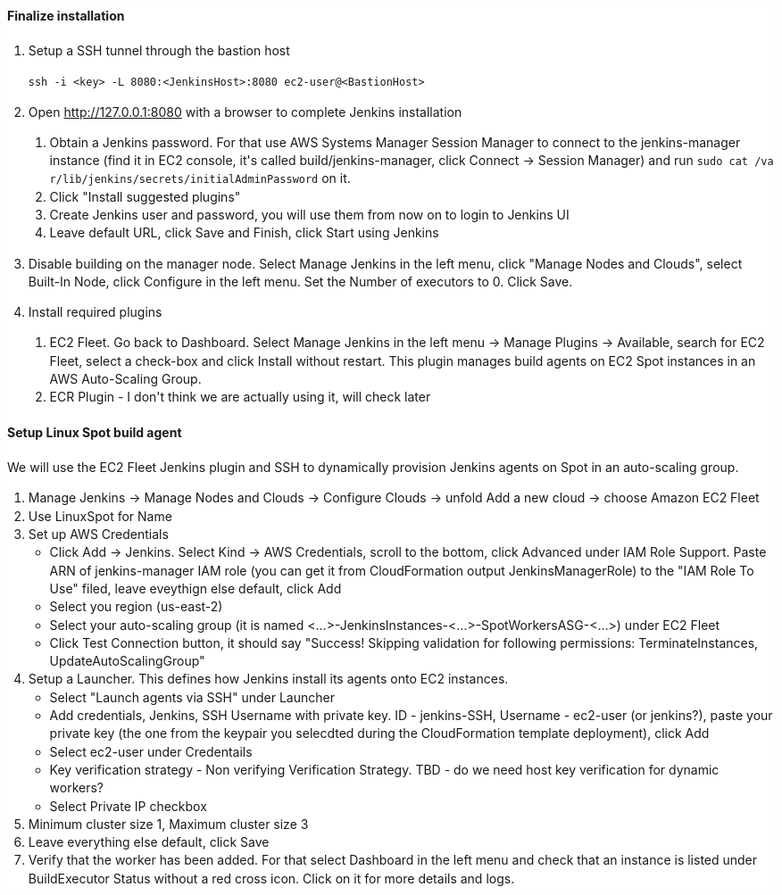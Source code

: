 #### Finalize installation 
1. Setup a SSH tunnel through the bastion host
    ```
    ssh -i <key> -L 8080:<JenkinsHost>:8080 ec2-user@<BastionHost>
    ```

1. Open http://127.0.0.1:8080 with a browser to complete Jenkins installation
    1. Obtain a Jenkins password. For that use AWS Systems Manager Session Manager to connect to the jenkins-manager instance (find it in EC2 console, it's called build/jenkins-manager, click Connect -> Session Manager) and run `sudo cat /var/lib/jenkins/secrets/initialAdminPassword` on it.
    1. Click "Install suggested plugins"
    1. Create Jenkins user and password, you will use them from now on to login to Jenkins UI 
    1. Leave default URL, click Save and Finish, click Start using Jenkins

1. Disable building on the manager node. Select Manage Jenkins in the left menu, click "Manage Nodes and Clouds", select Built-In Node, click Configure in the left menu. Set the Number of executors to 0. Click Save.

1. Install required plugins
    1. EC2 Fleet. Go back to Dashboard. Select Manage Jenkins in the left menu -> Manage Plugins -> Available, search for EC2 Fleet, select a check-box and click Install without restart. This plugin manages build agents on EC2 Spot instances in an AWS Auto-Scaling Group. 
    1. ECR Plugin - I don't think we are actually using it, will check later

#### Setup Linux Spot build agent 
We will use the EC2 Fleet Jenkins plugin and SSH to dynamically provision Jenkins agents on Spot in an auto-scaling group.

1. Manage Jenkins -> Manage Nodes and Clouds -> Configure Clouds -> unfold Add a new cloud -> choose Amazon EC2 Fleet
1. Use LinuxSpot for Name
1. Set up AWS Credentials
    - Click Add -> Jenkins. Select Kind -> AWS Credentials, scroll to the bottom, click Advanced under IAM Role Support. Paste ARN of jenkins-manager IAM role (you can get it from CloudFormation output JenkinsManagerRole) to the "IAM Role To Use" filed, leave eveythign else default, click Add
    - Select you region (us-east-2)
    - Select your auto-scaling group (it is named <...>-JenkinsInstances-<...>-SpotWorkersASG-<...>) under EC2 Fleet
    - Click Test Connection button, it should say "Success! Skipping validation for following permissions: TerminateInstances, UpdateAutoScalingGroup"
1. Setup a Launcher. This defines how Jenkins install its agents onto EC2 instances.
    - Select "Launch agents via SSH" under Launcher
    - Add credentials, Jenkins, SSH Username with private key. ID - jenkins-SSH, Username - ec2-user (or jenkins?), paste your private key (the one from the keypair you selecdted during the CloudFormation template deployment), click Add
    - Select ec2-user under Credentails
    - Key verification strategy - Non verifying Verification Strategy. TBD - do we need host key verification for dynamic workers?
    - Select Private IP checkbox
1. Minimum cluster size 1, Maximum cluster size 3
1. Leave everything else default, click Save
1. Verify that the worker has been added. For that select Dashboard in the left menu and check that an instance is listed under BuildExecutor Status without a red cross icon. Click on it for more details and logs. 
